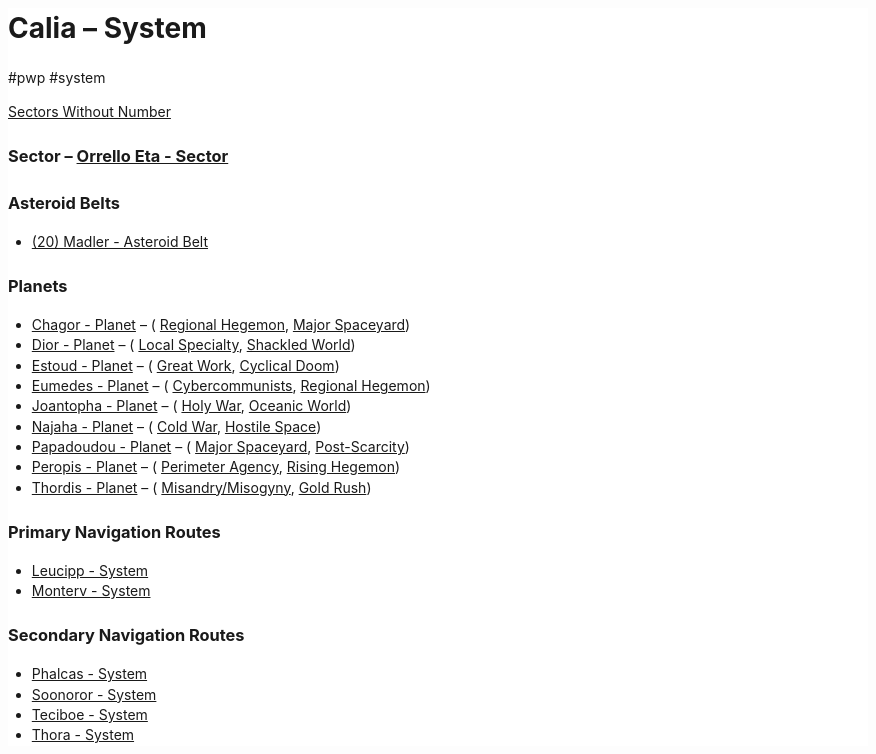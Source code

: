 # Calia &ndash; System

#pwp #system 

[Sectors Without Number](https://sectorswithoutnumber.com/sector/bfDcBzTtgpeyLUfwzjio/system/gl4KWS1e6cBReN87XOCP)

### Sector &ndash; [Orrello Eta - Sector](Orrello%20Eta%20-%20Sector.md)

### Asteroid Belts

-   [(20) Madler - Asteroid Belt](../../../Gaming/StarsWithoutNumber/PiratesWithoutPlunder/%2820%29%20Madler%20-%20Asteroid%20Belt.md)

### Planets

-   [Chagor - Planet](Chagor%20-%20Planet.md) &ndash; ( [Regional Hegemon](../../../Gaming/StarsWithoutNumber/Regional%20Hegemon.md), [Major Spaceyard](../../../Gaming/StarsWithoutNumber/Major%20Spaceyard.md))
-   [Dior - Planet](Dior%20-%20Planet.md) &ndash; ( [Local Specialty](../../../Gaming/StarsWithoutNumber/Local%20Specialty.md), [Shackled World](../../../Gaming/StarsWithoutNumber/Shackled%20World.md))
-   [Estoud - Planet](Estoud%20-%20Planet.md) &ndash; ( [Great Work](../../../Gaming/StarsWithoutNumber/Great%20Work.md), [Cyclical Doom](../../../Gaming/StarsWithoutNumber/Cyclical%20Doom.md))  
-   [Eumedes - Planet](Eumedes%20-%20Planet.md)  &ndash; ( [Cybercommunists](../../../Gaming/StarsWithoutNumber/Cybercommunists.md), [Regional Hegemon](../../../Gaming/StarsWithoutNumber/Regional%20Hegemon.md))
-   [Joantopha - Planet](Joantopha%20-%20Planet.md) &ndash; ( [Holy War](../../../Gaming/StarsWithoutNumber/Holy%20War.md), [Oceanic World](../../../Gaming/StarsWithoutNumber/Oceanic%20World.md))
-   [Najaha - Planet](Najaha%20-%20Planet.md) &ndash; ( [Cold War](../../../Gaming/StarsWithoutNumber/Cold%20War.md), [Hostile Space](../../../Gaming/StarsWithoutNumber/Hostile%20Space.md))
-   [Papadoudou - Planet](Papadoudou%20-%20Planet.md) &ndash; ( [Major Spaceyard](../../../Gaming/StarsWithoutNumber/Major%20Spaceyard.md), [Post-Scarcity](../../../Gaming/StarsWithoutNumber/Post-Scarcity.md))
-   [Peropis - Planet](Peropis%20-%20Planet.md) &ndash; ( [Perimeter Agency](../../../Gaming/StarsWithoutNumber/Perimeter%20Agency.md), [Rising Hegemon](../../../Gaming/StarsWithoutNumber/Rising%20Hegemon.md))
-   [Thordis - Planet](Thordis%20-%20Planet.md) &ndash; ( [Misandry/Misogyny](../../../Gaming/StarsWithoutNumber/Misandry_Misogyny.md), [Gold Rush](../../../Gaming/StarsWithoutNumber/Gold%20Rush.md))


### Primary Navigation Routes
- [Leucipp - System](Leucipp%20-%20System.md)
- [Monterv - System](Monterv%20-%20System.md)

### Secondary Navigation Routes
- [Phalcas - System](Phalcas%20-%20System.md)
- [Soonoror - System](Soonoror%20-%20System.md)
- [Teciboe - System](Teciboe%20-%20System.md)
- [Thora - System](Thora%20-%20System.md)
